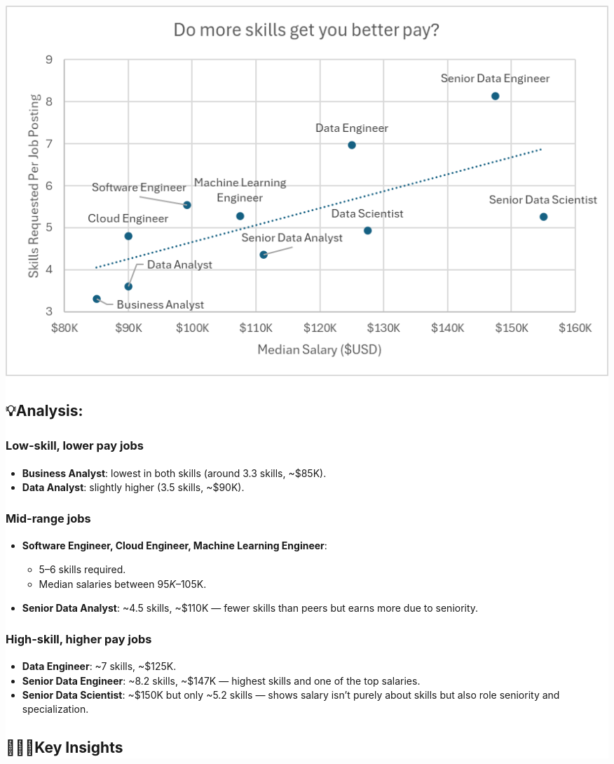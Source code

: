 ![Do more skills get you better pay?](project_excel/Images/Chart2.png)

## 💡Analysis:
### Low-skill, lower pay jobs

- **Business Analyst**: lowest in both skills (around 3.3 skills,  ~$85K).
- **Data Analyst**: slightly higher (3.5 skills, ~$90K).

### Mid-range jobs

- **Software Engineer, Cloud Engineer, Machine Learning Engineer**: 
    - 5–6 skills required.
    - Median salaries between $95K–$105K.

- **Senior Data Analyst**: ~4.5 skills, ~$110K — fewer skills than peers but earns more due to seniority.

### High-skill, higher pay jobs

- **Data Engineer**: ~7 skills, ~$125K.
- **Senior Data Engineer**: ~8.2 skills, ~$147K — highest skills and one of the top salaries.
- **Senior Data Scientist**: ~$150K but only ~5.2 skills — shows salary isn’t purely about skills but also role seniority and specialization.

## 👨🏻‍💻Key Insights
